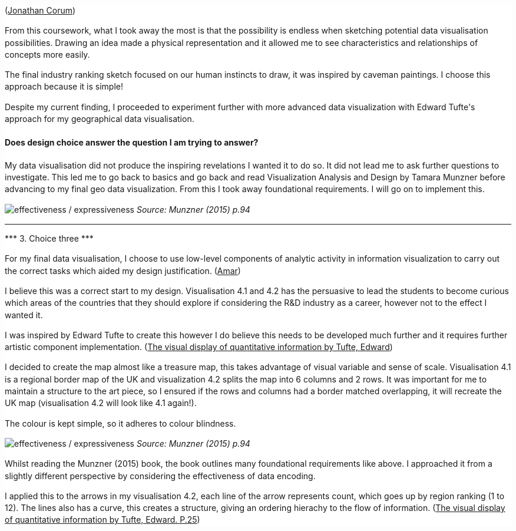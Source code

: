 ([Jonathan Corum](#references))
 
From this coursework, what I took away the most is that the possibility is endless when sketching potential data visualisation possibilities. Drawing an idea made a physical representation and it allowed me to see characteristics and relationships of concepts more easily.
 
The final industry ranking sketch focused on our human instincts to draw, it was inspired by caveman paintings. I choose this approach because it is simple!
 
Despite my current finding, I proceeded to experiment further with more advanced data visualization with Edward Tufte's approach for my geographical data visualisation.
 
#### Does design choice answer the question I am trying to answer?
 
My data visualisation did not produce the inspiring revelations I wanted it to do so. It did not lead me to ask further questions to investigate. This led me to go back to basics and go back and read Visualization Analysis and Design by Tamara Munzner before advancing to my final geo data visualization. From this I took away foundational requirements. I will go on to implement this.

![effectiveness / expressiveness](https://staff.city.ac.uk/~jwo/datavis2021b/session04/images/effectiveness.png)
_Source: Munzner (2015) p.94_
___
 
*** 3.  Choice three ***
 
For my final data visualisation, I choose to use low-level components of analytic activity in information visualization to carry out the correct tasks which aided my design justification. ([Amar](#references))
 
I believe this was a correct start to my design. Visualisation 4.1 and 4.2 has the persuasive to lead the students to become curious which areas of the countries that they should explore if considering the R&D industry as a career, however not to the effect I wanted it.
 
I was inspired by Edward Tufte to create this however I do believe this needs to be developed much further and it requires further artistic component implementation. ([The visual display of quantitative information by Tufte, Edward](#references))
 
I decided to create the map almost like a treasure map, this takes advantage of visual variable and sense of scale. Visualisation 4.1 is a regional border map of the UK and visualization 4.2 splits the map into 6 columns and 2 rows. It was important for me to maintain a structure to the art piece, so I ensured if the rows and columns had a border matched overlapping, it will recreate the UK map (visualisation 4.2 will look like 4.1 again!).
 
The colour is kept simple, so it adheres to colour blindness.

![effectiveness / expressiveness](https://staff.city.ac.uk/~jwo/datavis2021b/session04/images/effectiveness.png)
_Source: Munzner (2015) p.94_

Whilst reading the Munzner (2015) book, the book outlines many foundational requirements like above. I approached it from a slightly different perspective by considering the effectiveness of data encoding.
 
I applied this to the arrows in my visualisation 4.2, each line of the arrow represents count, which goes up by region ranking (1 to 12). The lines also has a curve, this creates a structure, giving an ordering hierachy to the flow of information. ([The visual display of quantitative information by Tufte, Edward. P.25](#references))
 